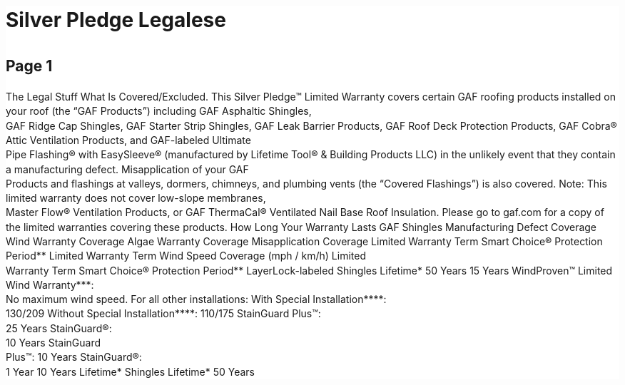 # Silver Pledge Legalese

## Page 1

The Legal Stuff 
What Is Covered/Excluded. This Silver Pledge™ Limited Warranty covers certain GAF roofing products installed on your roof (the “GAF Products”) including GAF Asphaltic Shingles,  
GAF Ridge Cap Shingles, GAF Starter Strip Shingles, GAF Leak Barrier Products, GAF Roof Deck Protection Products, GAF Cobra® Attic Ventilation Products, and GAF-labeled Ultimate  
Pipe Flashing® with EasySleeve® (manufactured by Lifetime Tool® & Building Products LLC) in the unlikely event that they contain a manufacturing defect. Misapplication of your GAF  
Products and flashings at valleys, dormers, chimneys, and plumbing vents (the “Covered Flashings”) is also covered. Note: This limited warranty does not cover low-slope membranes,  
Master Flow® Ventilation Products, or GAF ThermaCal® Ventilated Nail Base Roof Insulation. Please go to gaf.com for a copy of the limited warranties covering these products.
How Long Your Warranty Lasts
GAF Shingles
Manufacturing Defect Coverage
Wind Warranty Coverage
Algae Warranty Coverage
Misapplication 
Coverage
Limited 
Warranty Term
Smart Choice® 
Protection  
Period**
Limited 
Warranty Term
Wind Speed Coverage 
(mph / km/h)
Limited  
Warranty Term
Smart Choice® 
Protection 
Period**
LayerLock-labeled Shingles
Lifetime*
50 Years
15 Years
WindProven™ Limited  
Wind Warranty***:  
No maximum wind speed.
For all other installations:
With Special Installation****:  
130/209
Without Special Installation****: 
110/175
StainGuard 
Plus™:  
25 Years
StainGuard®:  
10 Years
StainGuard  
Plus™: 
10 Years
StainGuard®:  
1 Year
10 Years
Lifetime* Shingles
Lifetime*
50 Years